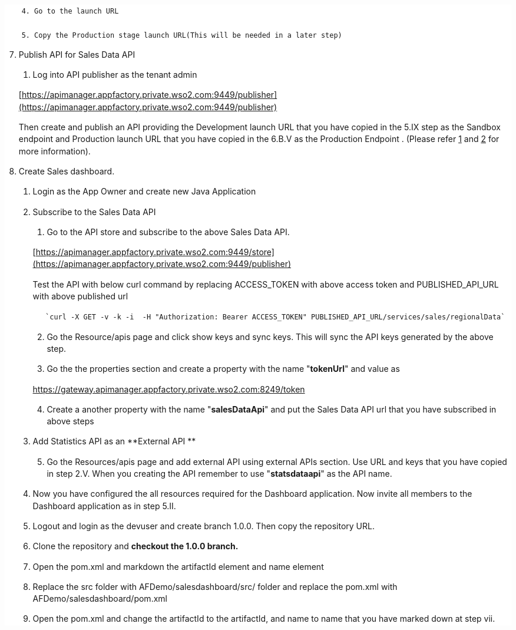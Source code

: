         4. Go to the launch URL 
        
        5. Copy the Production stage launch URL(This will be needed in a later step)
        
7. Publish API for Sales Data API 

    1. Log into API publisher as the tenant admin

      [https://apimanager.appfactory.private.wso2.com:9449/publisher](https://apimanager.appfactory.private.wso2.com:9449/publisher)

      Then create and publish an API providing the Development launch URL that you have copied in the 5.IX step as the Sandbox endpoint and Production launch URL that you have copied in the 6.B.V as the Production Endpoint . (Please refer [1](https://docs.wso2.com/display/AM190/WSO2+API+Manager+Documentation) and [2](https://docs.wso2.com/display/AM190/Create+and+Publish+an+API) for more information). 

1. Create Sales dashboard.

    1. Login as the App Owner and create new Java Application

    2. Subscribe to the Sales Data API

        1. Go to the API store and subscribe to the above Sales Data API.

          [https://apimanager.appfactory.private.wso2.com:9449/store](https://apimanager.appfactory.private.wso2.com:9449/publisher)

          Test the API with below curl command by replacing ACCESS_TOKEN with above access token and PUBLISHED_API_URL with above published url

		      `curl -X GET -v -k -i  -H "Authorization: Bearer ACCESS_TOKEN" PUBLISHED_API_URL/services/sales/regionalData`

        2. Go the Resource/apis page and click show keys and sync keys. This will sync the API keys generated by the above step.

        3. Go the the properties section and create a property with the name "**tokenUrl**" and value as        
        
          https://gateway.apimanager.appfactory.private.wso2.com:8249/token

        4. Create a another property with the name "**salesDataApi**" and put the Sales Data API url that you have subscribed in above steps

    3. Add Statistics API as an **External API **

        5. Go the Resources/apis page and add external API using external APIs section. Use URL and keys that you have copied in step 2.V. When you creating the API remember to use "**statsdataapi**" as the API name.

    4. Now you have configured the all resources required for the Dashboard application. Now invite all members to the Dashboard application as in step 5.II.

    5. Logout and login as the devuser and create branch 1.0.0. Then copy the repository URL.

    6. Clone the repository and **checkout the 1.0.0 branch.**

    7. Open the pom.xml and markdown the artifactId element and name element

    8. Replace the src folder with AFDemo/salesdashboard/src/ folder and replace the pom.xml with AFDemo/salesdashboard/pom.xml

    9. Open the pom.xml and change the artifactId to the artifactId, and name to name that you have marked down at step vii.

